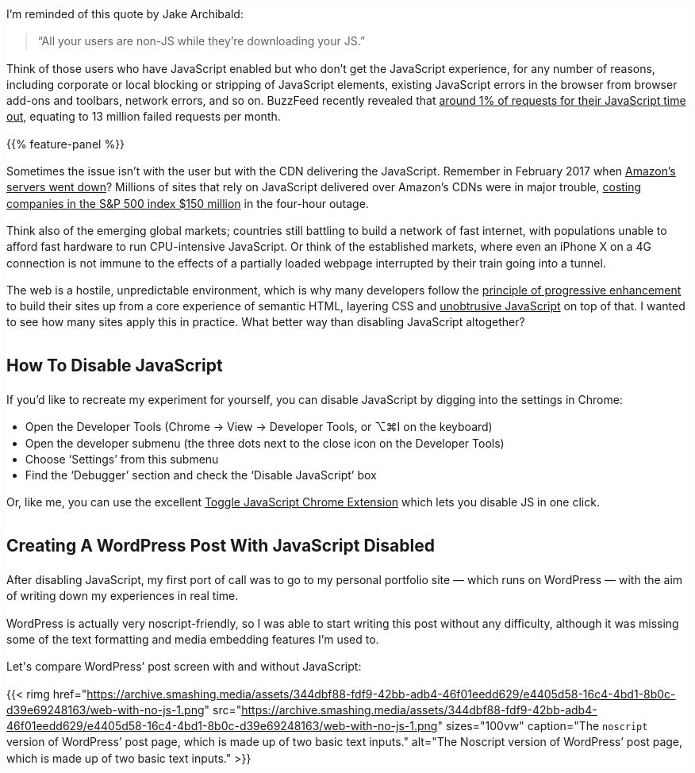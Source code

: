 I’m reminded of this quote by Jake Archibald:

<blockquote>“All your users are non-JS while they’re downloading your JS.”</blockquote>

Think of those users who have JavaScript enabled but who don’t get the JavaScript experience, for any number of reasons, including corporate or local blocking or stripping of JavaScript elements, existing JavaScript errors in the browser from browser add-ons and toolbars, network errors, and so on. BuzzFeed recently revealed that [around 1% of requests for their JavaScript time out](https://twitter.com/philhawksworth/status/990890920672456707), equating to 13 million failed requests per month.

{{% feature-panel %}}

Sometimes the issue isn’t with the user but with the CDN delivering the JavaScript. Remember in February 2017 when [Amazon’s servers went down](https://aws.amazon.com/message/41926/)? Millions of sites that rely on JavaScript delivered over Amazon’s CDNs were in major trouble, [costing companies in the S&P 500 index $150 million](https://www.npr.org/sections/thetwo-way/2017/03/03/518322734/amazon-and-the-150-million-typo) in the four-hour outage.

Think also of the emerging global markets; countries still battling to build a network of fast internet, with populations unable to afford fast hardware to run CPU-intensive JavaScript. Or think of the established markets, where even an iPhone X on a 4G connection is not immune to the effects of a partially loaded webpage interrupted by their train going into a tunnel.

The web is a hostile, unpredictable environment, which is why many developers follow the [principle of progressive enhancement](https://www.smashingmagazine.com/2009/04/progressive-enhancement-what-it-is-and-how-to-use-it/) to build their sites up from a core experience of semantic HTML, layering CSS and [unobtrusive JavaScript](https://www.w3.org/wiki/The_principles_of_unobtrusive_JavaScript) on top of that. I wanted to see how many sites apply this in practice. What better way than disabling JavaScript altogether?

## How To Disable JavaScript

If you’d like to recreate my experiment for yourself, you can disable JavaScript by digging into the settings in Chrome:

- Open the Developer Tools (Chrome -> View -> Developer Tools, or ⌥⌘I on the keyboard)
- Open the developer submenu (the three dots next to the close icon on the Developer Tools)
- Choose ‘Settings’ from this submenu
- Find the ‘Debugger’ section and check the ‘Disable JavaScript’ box

Or, like me, you can use the excellent [Toggle JavaScript Chrome Extension](https://chrome.google.com/webstore/detail/toggle-javascript/cidlcjdalomndpeagkjpnefhljffbnlo) which lets you disable JS in one click.

## Creating A WordPress Post With JavaScript Disabled

After disabling JavaScript, my first port of call was to go to my personal portfolio site &mdash; which runs on WordPress &mdash; with the aim of writing down my experiences in real time.

WordPress is actually very noscript-friendly, so I was able to start writing this post without any difficulty, although it was missing some of the text formatting and media embedding features I’m used to.

Let's compare WordPress’ post screen with and without JavaScript:

{{< rimg href="https://archive.smashing.media/assets/344dbf88-fdf9-42bb-adb4-46f01eedd629/e4405d58-16c4-4bd1-8b0c-d39e69248163/web-with-no-js-1.png" src="https://archive.smashing.media/assets/344dbf88-fdf9-42bb-adb4-46f01eedd629/e4405d58-16c4-4bd1-8b0c-d39e69248163/web-with-no-js-1.png" sizes="100vw" caption="The <code>noscript</code> version of WordPress’ post page, which is made up of two basic text inputs." alt="The Noscript version of WordPress’ post page, which is made up of two basic text inputs." >}}

